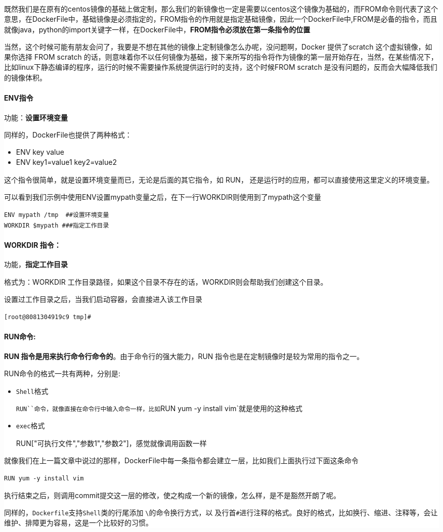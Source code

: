 既然我们是在原有的centos镜像的基础上做定制，那么我们的新镜像也一定是需要以centos这个镜像为基础的，而FROM命令则代表了这个意思，在DockerFile中，基础镜像是必须指定的，FROM指令的作用就是指定基础镜像，因此一个DockerFile中,FROM是必备的指令，而且就像java，python的import关键字一样，在DockerFile中，**FROM指令必须放在第一条指令的位置**

当然，这个时候可能有朋友会问了，我要是不想在其他的镜像上定制镜像怎么办呢，没问题啊，Docker 提供了scratch 这个虚拟镜像，如果你选择 FROM scratch 的话，则意味着你不以任何镜像为基础，接下来所写的指令将作为镜像的第一层开始存在，当然，在某些情况下，比如linux下静态编译的程序，运行的时候不需要操作系统提供运行时的支持，这个时候FROM scratch 是没有问题的，反而会大幅降低我们的镜像体积。

#### ENV指令

功能：**设置环境变量**

同样的，DockerFile也提供了两种格式：

- ENV  key  value
- ENV  key1=value1  key2=value2

这个指令很简单，就是设置环境变量而已，无论是后面的其它指令，如 RUN， 还是运行时的应用，都可以直接使用这里定义的环境变量。

可以看到我们示例中使用ENV设置mypath变量之后，在下一行WORKDIR则使用到了mypath这个变量

```shell
ENV mypath /tmp  ##设置环境变量
WORKDIR $mypath ###指定工作目录
```

#### WORKDIR 指令：

功能，**指定工作目录**

格式为：WORKDIR  工作目录路径，如果这个目录不存在的话，WORKDIR则会帮助我们创建这个目录。

设置过工作目录之后，当我们启动容器，会直接进入该工作目录

```shell
[root@8081304919c9 tmp]#
```

#### RUN命令:

**RUN 指令是用来执行命令行命令的**。由于命令行的强大能力，RUN 指令也是在定制镜像时是较为常用的指令之一。

RUN命令的格式一共有两种，分别是:

- `Shell`格式

    `RUN``命令，就像直接在命令行中输入命令一样，比如`RUN yum -y install vim`就是使用的这种格式

- `exec`格式

    RUN["可执行文件","参数1","参数2"]，感觉就像调用函数一样

就像我们在上一篇文章中说过的那样，DockerFile中每一条指令都会建立一层，比如我们上面执行过下面这条命令

```shell
RUN yum -y install vim
```

执行结束之后，则调用commit提交这一层的修改，使之构成一个新的镜像，怎么样，是不是豁然开朗了呢。

同样的，`Dockerfile`支持`Shell`类的行尾添加 `\`的命令换行方式，以 及行首`#`进行注释的格式。良好的格式，比如换行、缩进、注释等，会让维护、排障更为容易，这是一个比较好的习惯。
